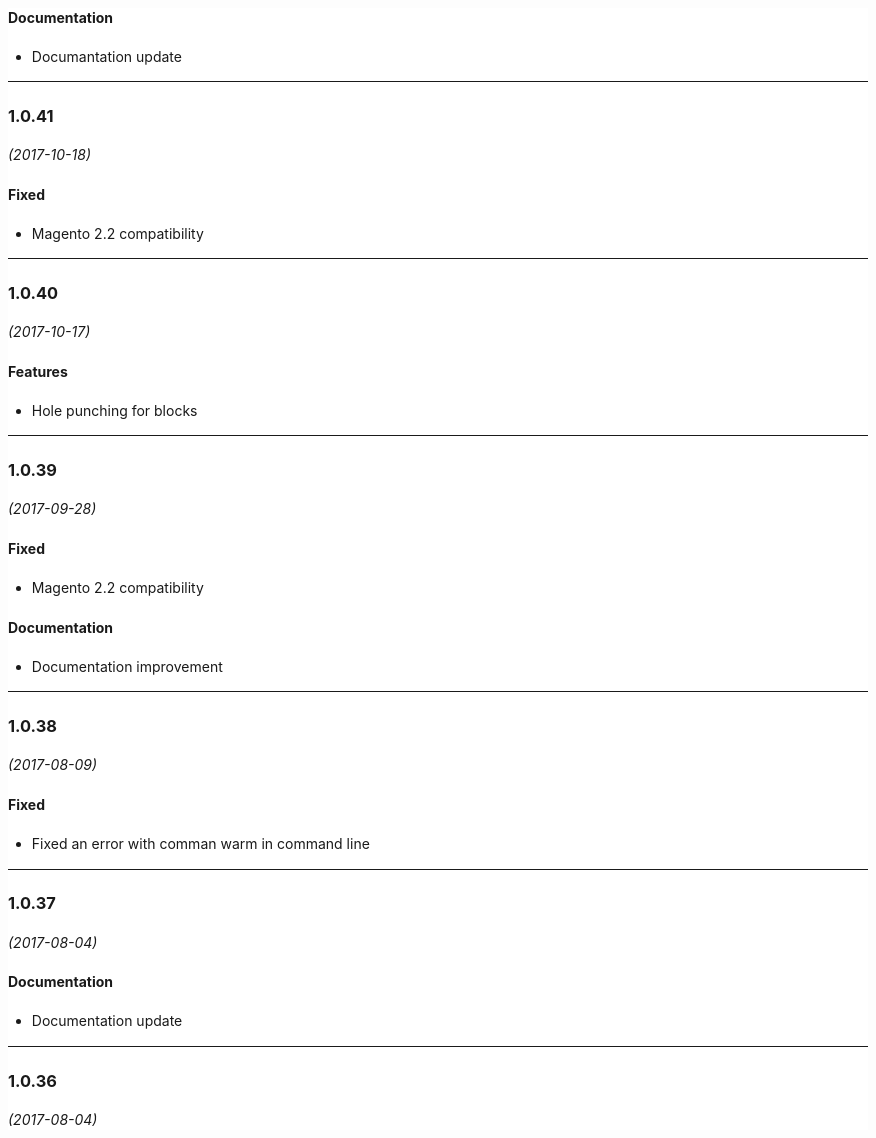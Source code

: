 #### Documentation
* Documantation update

---

### 1.0.41
*(2017-10-18)*

#### Fixed
* Magento 2.2 compatibility

---

### 1.0.40
*(2017-10-17)*

#### Features
* Hole punching for blocks

---

### 1.0.39
*(2017-09-28)*

#### Fixed
* Magento 2.2 compatibility

#### Documentation
* Documentation improvement

---

### 1.0.38
*(2017-08-09)*

#### Fixed
* Fixed an error with comman warm in command line

---

### 1.0.37
*(2017-08-04)*

#### Documentation
* Documentation update

---

### 1.0.36
*(2017-08-04)*
